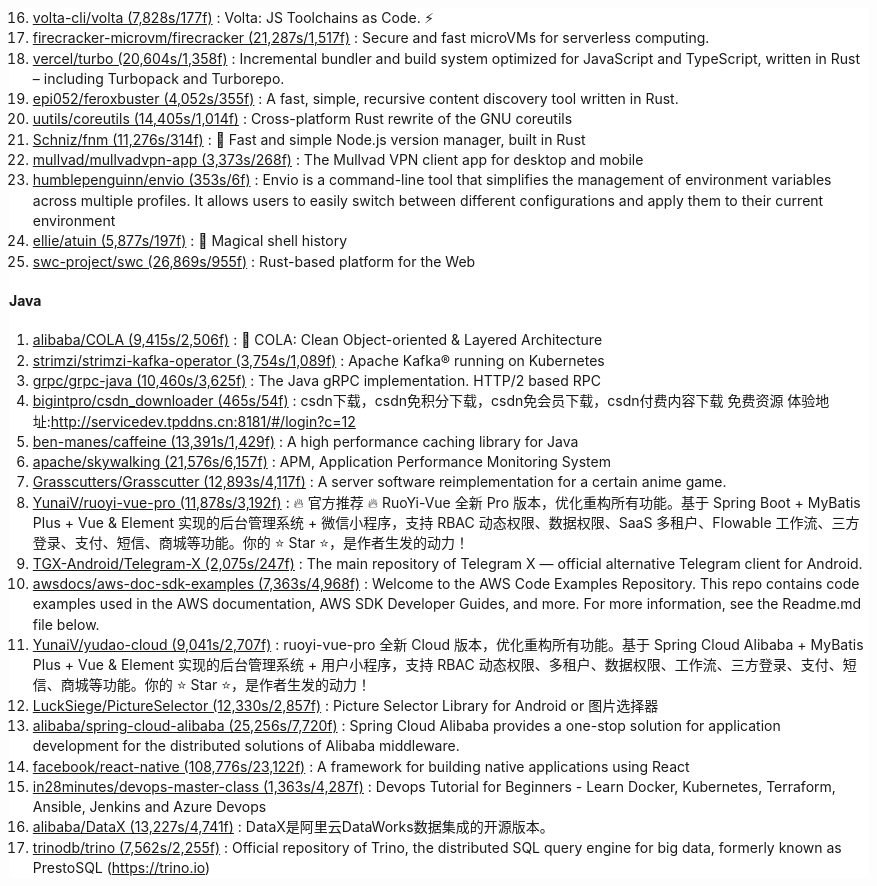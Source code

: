 16. [volta-cli/volta (7,828s/177f)](https://github.com/volta-cli/volta) : Volta: JS Toolchains as Code. ⚡
17. [firecracker-microvm/firecracker (21,287s/1,517f)](https://github.com/firecracker-microvm/firecracker) : Secure and fast microVMs for serverless computing.
18. [vercel/turbo (20,604s/1,358f)](https://github.com/vercel/turbo) : Incremental bundler and build system optimized for JavaScript and TypeScript, written in Rust – including Turbopack and Turborepo.
19. [epi052/feroxbuster (4,052s/355f)](https://github.com/epi052/feroxbuster) : A fast, simple, recursive content discovery tool written in Rust.
20. [uutils/coreutils (14,405s/1,014f)](https://github.com/uutils/coreutils) : Cross-platform Rust rewrite of the GNU coreutils
21. [Schniz/fnm (11,276s/314f)](https://github.com/Schniz/fnm) : 🚀 Fast and simple Node.js version manager, built in Rust
22. [mullvad/mullvadvpn-app (3,373s/268f)](https://github.com/mullvad/mullvadvpn-app) : The Mullvad VPN client app for desktop and mobile
23. [humblepenguinn/envio (353s/6f)](https://github.com/humblepenguinn/envio) : Envio is a command-line tool that simplifies the management of environment variables across multiple profiles. It allows users to easily switch between different configurations and apply them to their current environment
24. [ellie/atuin (5,877s/197f)](https://github.com/ellie/atuin) : 🐢 Magical shell history
25. [swc-project/swc (26,869s/955f)](https://github.com/swc-project/swc) : Rust-based platform for the Web

#### Java
1. [alibaba/COLA (9,415s/2,506f)](https://github.com/alibaba/COLA) : 🥤 COLA: Clean Object-oriented & Layered Architecture
2. [strimzi/strimzi-kafka-operator (3,754s/1,089f)](https://github.com/strimzi/strimzi-kafka-operator) : Apache Kafka® running on Kubernetes
3. [grpc/grpc-java (10,460s/3,625f)](https://github.com/grpc/grpc-java) : The Java gRPC implementation. HTTP/2 based RPC
4. [bigintpro/csdn_downloader (465s/54f)](https://github.com/bigintpro/csdn_downloader) : csdn下载，csdn免积分下载，csdn免会员下载，csdn付费内容下载 免费资源 体验地址:http://servicedev.tpddns.cn:8181/#/login?c=12
5. [ben-manes/caffeine (13,391s/1,429f)](https://github.com/ben-manes/caffeine) : A high performance caching library for Java
6. [apache/skywalking (21,576s/6,157f)](https://github.com/apache/skywalking) : APM, Application Performance Monitoring System
7. [Grasscutters/Grasscutter (12,893s/4,117f)](https://github.com/Grasscutters/Grasscutter) : A server software reimplementation for a certain anime game.
8. [YunaiV/ruoyi-vue-pro (11,878s/3,192f)](https://github.com/YunaiV/ruoyi-vue-pro) : 🔥 官方推荐 🔥 RuoYi-Vue 全新 Pro 版本，优化重构所有功能。基于 Spring Boot + MyBatis Plus + Vue & Element 实现的后台管理系统 + 微信小程序，支持 RBAC 动态权限、数据权限、SaaS 多租户、Flowable 工作流、三方登录、支付、短信、商城等功能。你的 ⭐️ Star ⭐️，是作者生发的动力！
9. [TGX-Android/Telegram-X (2,075s/247f)](https://github.com/TGX-Android/Telegram-X) : The main repository of Telegram X — official alternative Telegram client for Android.
10. [awsdocs/aws-doc-sdk-examples (7,363s/4,968f)](https://github.com/awsdocs/aws-doc-sdk-examples) : Welcome to the AWS Code Examples Repository. This repo contains code examples used in the AWS documentation, AWS SDK Developer Guides, and more. For more information, see the Readme.md file below.
11. [YunaiV/yudao-cloud (9,041s/2,707f)](https://github.com/YunaiV/yudao-cloud) : ruoyi-vue-pro 全新 Cloud 版本，优化重构所有功能。基于 Spring Cloud Alibaba + MyBatis Plus + Vue & Element 实现的后台管理系统 + 用户小程序，支持 RBAC 动态权限、多租户、数据权限、工作流、三方登录、支付、短信、商城等功能。你的 ⭐️ Star ⭐️，是作者生发的动力！
12. [LuckSiege/PictureSelector (12,330s/2,857f)](https://github.com/LuckSiege/PictureSelector) : Picture Selector Library for Android or 图片选择器
13. [alibaba/spring-cloud-alibaba (25,256s/7,720f)](https://github.com/alibaba/spring-cloud-alibaba) : Spring Cloud Alibaba provides a one-stop solution for application development for the distributed solutions of Alibaba middleware.
14. [facebook/react-native (108,776s/23,122f)](https://github.com/facebook/react-native) : A framework for building native applications using React
15. [in28minutes/devops-master-class (1,363s/4,287f)](https://github.com/in28minutes/devops-master-class) : Devops Tutorial for Beginners - Learn Docker, Kubernetes, Terraform, Ansible, Jenkins and Azure Devops
16. [alibaba/DataX (13,227s/4,741f)](https://github.com/alibaba/DataX) : DataX是阿里云DataWorks数据集成的开源版本。
17. [trinodb/trino (7,562s/2,255f)](https://github.com/trinodb/trino) : Official repository of Trino, the distributed SQL query engine for big data, formerly known as PrestoSQL (https://trino.io)